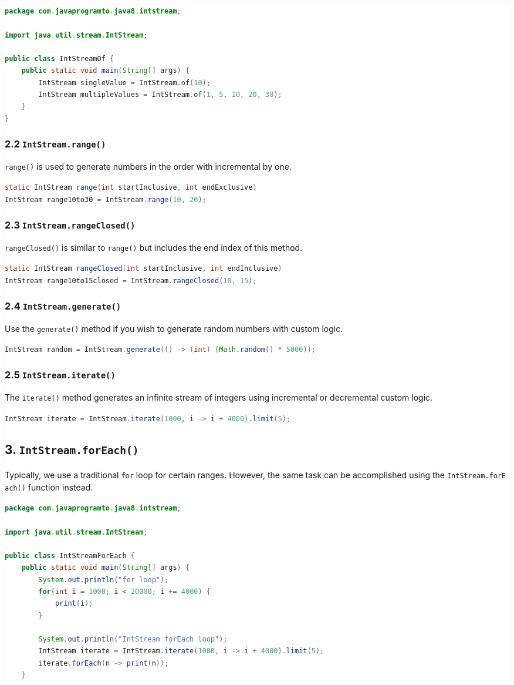 ```java
package com.javaprogramto.java8.intstream;

import java.util.stream.IntStream;

public class IntStreamOf {
    public static void main(String[] args) {
        IntStream singleValue = IntStream.of(10);
        IntStream multipleValues = IntStream.of(1, 5, 10, 20, 30);
    }
}
```

### 2.2 `IntStream.range()`

`range()` is used to generate numbers in the order with incremental by one.

```java
static IntStream range(int startInclusive, int endExclusive)
IntStream range10to30 = IntStream.range(10, 20);
```

### 2.3 `IntStream.rangeClosed()`

`rangeClosed()` is similar to `range()` but includes the end index of this method.

```java
static IntStream rangeClosed(int startInclusive, int endInclusive)
IntStream range10to15closed = IntStream.rangeClosed(10, 15);
```

### 2.4 `IntStream.generate()`

Use the `generate()` method if you wish to generate random numbers with custom logic.

```java
IntStream random = IntStream.generate(() -> (int) (Math.random() * 5000));
```

### 2.5 `IntStream.iterate()`

The `iterate()` method generates an infinite stream of integers using incremental or decremental custom logic.

```java
IntStream iterate = IntStream.iterate(1000, i -> i + 4000).limit(5);
```

## 3. `IntStream.forEach()`

Typically, we use a traditional `for` loop for certain ranges. However, the same task can be accomplished using the `IntStream.forEach()` function instead.

```java
package com.javaprogramto.java8.intstream;

import java.util.stream.IntStream;

public class IntStreamForEach {
    public static void main(String[] args) {
        System.out.println("for loop");
        for(int i = 1000; i < 20000; i += 4000) {
            print(i);
        }

        System.out.println("IntStream forEach loop");
        IntStream iterate = IntStream.iterate(1000, i -> i + 4000).limit(5);
        iterate.forEach(n -> print(n));
    }
```